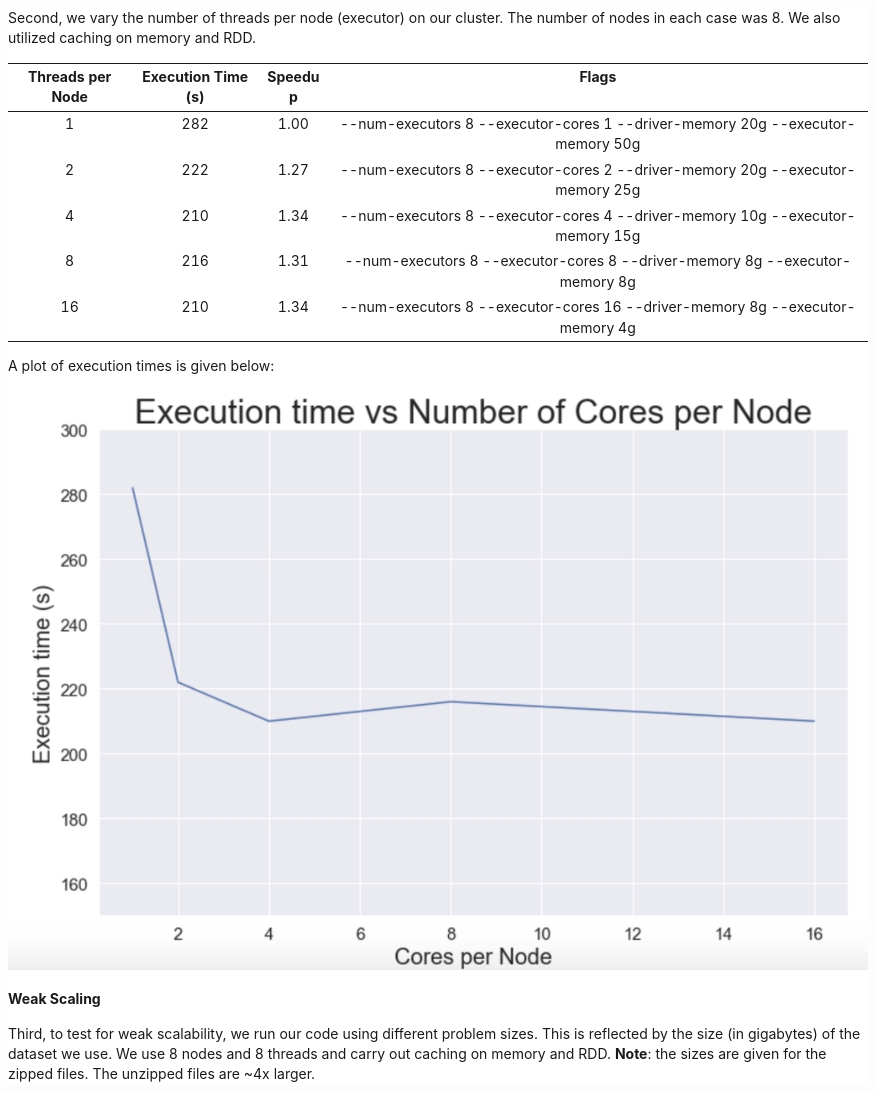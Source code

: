 Second, we vary the number of threads per node (executor) on our cluster. The number of nodes in each case was 8. We also utilized caching on memory and RDD.

|  Threads per Node  | Execution Time (s) | Speedup | Flags
|:--:|:--:|:--:|:--:|
| 1  | 282 | 1.00 | --num-executors 8 --executor-cores 1 --driver-memory 20g --executor-memory 50g | 
| 2  | 222 | 1.27 | --num-executors 8 --executor-cores 2 --driver-memory 20g --executor-memory 25g |
| 4  | 210 | 1.34 | --num-executors 8 --executor-cores 4 --driver-memory 10g --executor-memory 15g |
| 8  | 216 | 1.31 | --num-executors 8 --executor-cores 8 --driver-memory 8g  --executor-memory 8g  |
| 16 | 210 | 1.34 | --num-executors 8 --executor-cores 16 --driver-memory 8g --executor-memory 4g  |

A plot of execution times is given below: 

![alt text](./fig/cores_per_node.png)

**Weak Scaling**

Third, to test for weak scalability, we run our code using different problem sizes. This is reflected by the size (in gigabytes) of the dataset we use. We use 8 nodes and 8 threads and carry out caching on memory and RDD. **Note**: the sizes are given for the zipped files. The unzipped files are ~4x larger.
